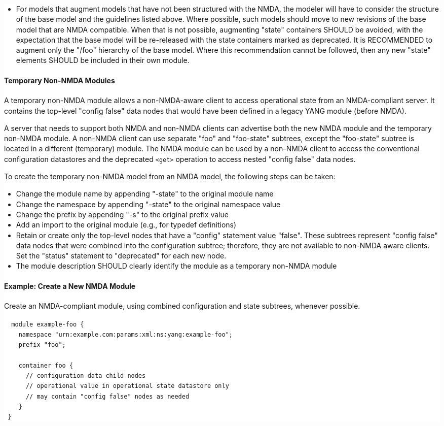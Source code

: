    * For models that augment models that have not been structured
        with the NMDA, the modeler will have to consider the structure
        of the base model and the guidelines listed above.  Where
        possible, such models should move to new revisions of the base
        model that are NMDA compatible.  When that is not possible,
        augmenting "state" containers SHOULD be avoided, with the
        expectation that the base model will be re-released with the
        state containers marked as deprecated.  It is RECOMMENDED to
        augment only the "/foo" hierarchy of the base model.  Where this
        recommendation cannot be followed, then any new "state" elements
        SHOULD be included in their own module.

####  Temporary Non-NMDA Modules

   A temporary non-NMDA module allows a non-NMDA-aware client to access
   operational state from an NMDA-compliant server.  It contains the
   top-level "config false" data nodes that would have been defined in a
   legacy YANG module (before NMDA).

   A server that needs to support both NMDA and non-NMDA clients can
   advertise both the new NMDA module and the temporary non-NMDA module.
   A non-NMDA client can use separate "foo" and "foo-state" subtrees,
   except the "foo-state" subtree is located in a different (temporary)
   module.  The NMDA module can be used by a non-NMDA client to access
   the conventional configuration datastores and the deprecated ``<get>``
   operation to access nested "config false" data nodes.

   To create the temporary non-NMDA model from an NMDA model, the
   following steps can be taken:

   * Change the module name by appending "-state" to the original module name
   * Change the namespace by appending "-state" to the original namespace value
   * Change the prefix by appending "-s" to the original prefix value
   * Add an import to the original module (e.g., for typedef definitions)
   * Retain or create only the top-level nodes that have a "config"
      statement value "false".  These subtrees represent "config false"
      data nodes that were combined into the configuration subtree;
      therefore, they are not available to non-NMDA aware clients.  Set
      the "status" statement to "deprecated" for each new node.
   * The module description SHOULD clearly identify the module as a
      temporary non-NMDA module

####  Example: Create a New NMDA Module

   Create an NMDA-compliant module, using combined configuration and
   state subtrees, whenever possible.

~~~ yang
  module example-foo {
    namespace "urn:example.com:params:xml:ns:yang:example-foo";
    prefix "foo";

    container foo {
      // configuration data child nodes
      // operational value in operational state datastore only
      // may contain "config false" nodes as needed
    }
 }
~~~
